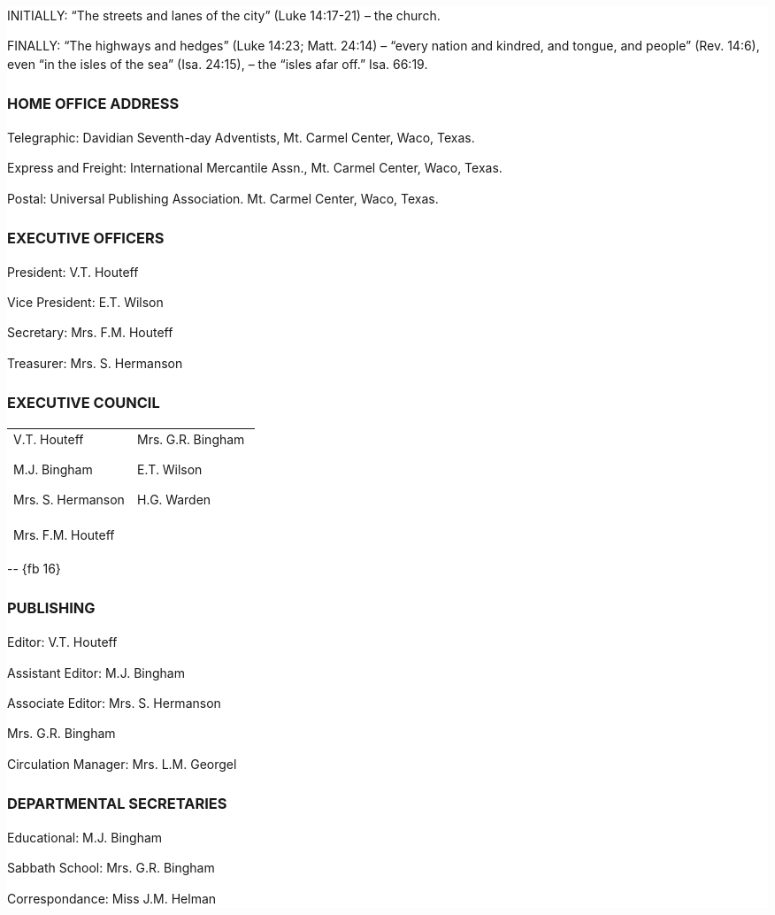 INITIALLY: “The streets and lanes of the city” (Luke 14:17-21) – the church.

FINALLY: “The highways and hedges” (Luke 14:23; Matt. 24:14) – “every nation and kindred, and tongue, and people” (Rev. 14:6), even “in the isles of the sea” (Isa. 24:15), – the “isles afar off.” Isa. 66:19.

### HOME OFFICE ADDRESS

Telegraphic: Davidian Seventh-day Adventists, Mt. Carmel Center, Waco, Texas.

Express and Freight: International Mercantile Assn., Mt. Carmel Center, Waco, Texas.

Postal: Universal Publishing Association. Mt. Carmel Center, Waco, Texas.

### EXECUTIVE OFFICERS

President: V.T. Houteff

Vice President: E.T. Wilson

Secretary: Mrs. F.M. Houteff

Treasurer: Mrs. S. Hermanson

### EXECUTIVE COUNCIL

 <table style="height: 135px;" width="484"><tbody><tr><td width="126">V.T. Houteff

M.J. Bingham

Mrs. S. Hermanson

 </td> <td width="126">Mrs. G.R. Bingham

E.T. Wilson

H.G. Warden

 </td> </tr><tr><td colspan="2" width="253">Mrs. F.M. Houteff

 </td> </tr></tbody></table> -- {fb 16}   
  
  ### PUBLISHING

Editor: V.T. Houteff

Assistant Editor: M.J. Bingham

Associate Editor: Mrs. S. Hermanson

 Mrs. G.R. Bingham

Circulation Manager: Mrs. L.M. Georgel

### DEPARTMENTAL SECRETARIES

Educational: M.J. Bingham

Sabbath School: Mrs. G.R. Bingham

Correspondance: Miss J.M. Helman
